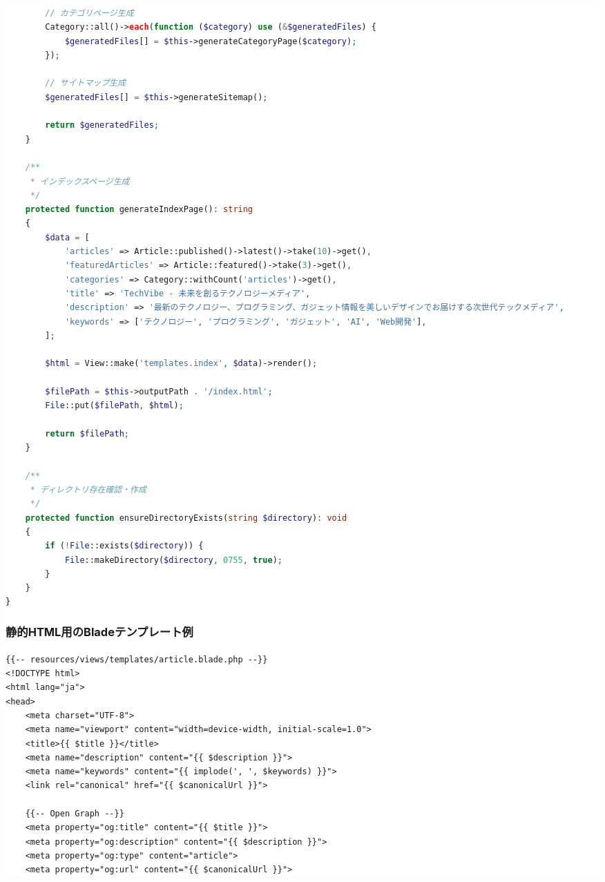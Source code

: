 ```php
        // カテゴリページ生成
        Category::all()->each(function ($category) use (&$generatedFiles) {
            $generatedFiles[] = $this->generateCategoryPage($category);
        });
        
        // サイトマップ生成
        $generatedFiles[] = $this->generateSitemap();
        
        return $generatedFiles;
    }

    /**
     * インデックスページ生成
     */
    protected function generateIndexPage(): string
    {
        $data = [
            'articles' => Article::published()->latest()->take(10)->get(),
            'featuredArticles' => Article::featured()->take(3)->get(),
            'categories' => Category::withCount('articles')->get(),
            'title' => 'TechVibe - 未来を創るテクノロジーメディア',
            'description' => '最新のテクノロジー、プログラミング、ガジェット情報を美しいデザインでお届けする次世代テックメディア',
            'keywords' => ['テクノロジー', 'プログラミング', 'ガジェット', 'AI', 'Web開発'],
        ];

        $html = View::make('templates.index', $data)->render();
        
        $filePath = $this->outputPath . '/index.html';
        File::put($filePath, $html);

        return $filePath;
    }

    /**
     * ディレクトリ存在確認・作成
     */
    protected function ensureDirectoryExists(string $directory): void
    {
        if (!File::exists($directory)) {
            File::makeDirectory($directory, 0755, true);
        }
    }
}
```

### 静的HTML用のBladeテンプレート例
```blade
{{-- resources/views/templates/article.blade.php --}}
<!DOCTYPE html>
<html lang="ja">
<head>
    <meta charset="UTF-8">
    <meta name="viewport" content="width=device-width, initial-scale=1.0">
    <title>{{ $title }}</title>
    <meta name="description" content="{{ $description }}">
    <meta name="keywords" content="{{ implode(', ', $keywords) }}">
    <link rel="canonical" href="{{ $canonicalUrl }}">
    
    {{-- Open Graph --}}
    <meta property="og:title" content="{{ $title }}">
    <meta property="og:description" content="{{ $description }}">
    <meta property="og:type" content="article">
    <meta property="og:url" content="{{ $canonicalUrl }}">
```